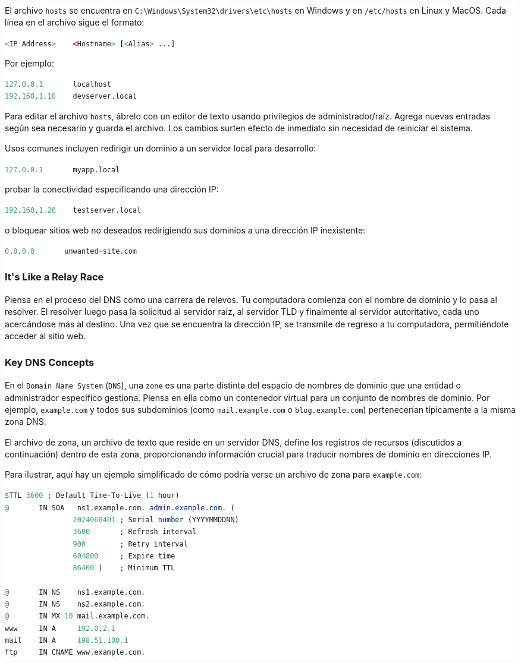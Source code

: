 El archivo `hosts` se encuentra en `C:\Windows\System32\drivers\etc\hosts` en Windows y en `/etc/hosts` en Linux y MacOS. Cada línea en el archivo sigue el formato:

```r
<IP Address>    <Hostname> [<Alias> ...]
```

Por ejemplo:

```r
127.0.0.1       localhost
192.168.1.10    devserver.local
```

Para editar el archivo `hosts`, ábrelo con un editor de texto usando privilegios de administrador/raíz. Agrega nuevas entradas según sea necesario y guarda el archivo. Los cambios surten efecto de inmediato sin necesidad de reiniciar el sistema.

Usos comunes incluyen redirigir un dominio a un servidor local para desarrollo:

```r
127.0.0.1       myapp.local
```

probar la conectividad especificando una dirección IP:

```r
192.168.1.20    testserver.local
```

o bloquear sitios web no deseados redirigiendo sus dominios a una dirección IP inexistente:

```r
0.0.0.0       unwanted-site.com
```

### It's Like a Relay Race

Piensa en el proceso del DNS como una carrera de relevos. Tu computadora comienza con el nombre de dominio y lo pasa al resolver. El resolver luego pasa la solicitud al servidor raíz, al servidor TLD y finalmente al servidor autoritativo, cada uno acercándose más al destino. Una vez que se encuentra la dirección IP, se transmite de regreso a tu computadora, permitiéndote acceder al sitio web.

### Key DNS Concepts

En el `Domain Name System` (`DNS`), una `zone` es una parte distinta del espacio de nombres de dominio que una entidad o administrador específico gestiona. Piensa en ella como un contenedor virtual para un conjunto de nombres de dominio. Por ejemplo, `example.com` y todos sus subdominios (como `mail.example.com` o `blog.example.com`) pertenecerían típicamente a la misma zona DNS.

El archivo de zona, un archivo de texto que reside en un servidor DNS, define los registros de recursos (discutidos a continuación) dentro de esta zona, proporcionando información crucial para traducir nombres de dominio en direcciones IP.

Para ilustrar, aquí hay un ejemplo simplificado de cómo podría verse un archivo de zona para `example.com`:

```r
$TTL 3600 ; Default Time-To-Live (1 hour)
@       IN SOA   ns1.example.com. admin.example.com. (
                2024060401 ; Serial number (YYYYMMDDNN)
                3600       ; Refresh interval
                900        ; Retry interval
                604800     ; Expire time
                86400 )    ; Minimum TTL

@       IN NS    ns1.example.com.
@       IN NS    ns2.example.com.
@       IN MX 10 mail.example.com.
www     IN A     192.0.2.1
mail    IN A     198.51.100.1
ftp     IN CNAME www.example.com.
```